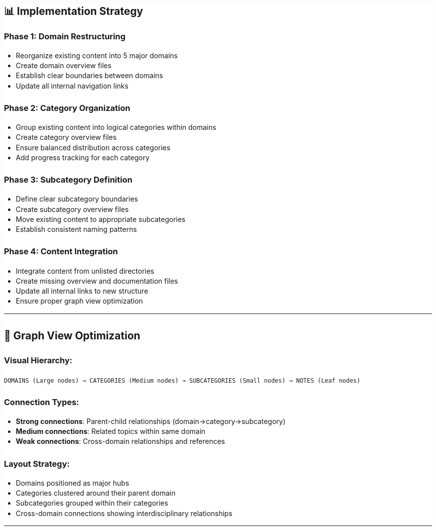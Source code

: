 
## 📊 Implementation Strategy

### **Phase 1: Domain Restructuring**
- Reorganize existing content into 5 major domains
- Create domain overview files
- Establish clear boundaries between domains
- Update all internal navigation links

### **Phase 2: Category Organization**
- Group existing content into logical categories within domains
- Create category overview files
- Ensure balanced distribution across categories
- Add progress tracking for each category

### **Phase 3: Subcategory Definition**
- Define clear subcategory boundaries
- Create subcategory overview files
- Move existing content to appropriate subcategories
- Establish consistent naming patterns

### **Phase 4: Content Integration**
- Integrate content from unlisted directories
- Create missing overview and documentation files
- Update all internal links to new structure
- Ensure proper graph view optimization

---

## 🔄 Graph View Optimization

### **Visual Hierarchy:**
```
DOMAINS (Large nodes) → CATEGORIES (Medium nodes) → SUBCATEGORIES (Small nodes) → NOTES (Leaf nodes)
```

### **Connection Types:**
- **Strong connections**: Parent-child relationships (domain→category→subcategory)
- **Medium connections**: Related topics within same domain
- **Weak connections**: Cross-domain relationships and references

### **Layout Strategy:**
- Domains positioned as major hubs
- Categories clustered around their parent domain
- Subcategories grouped within their categories
- Cross-domain connections showing interdisciplinary relationships

---

